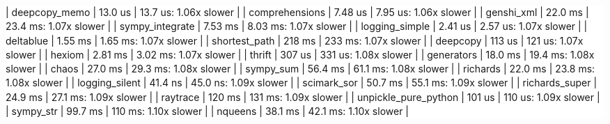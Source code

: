 | deepcopy_memo                    | 13.0 us                                                                                                           | 13.7 us: 1.06x slower                                                                                                   |
| comprehensions                   | 7.48 us                                                                                                           | 7.95 us: 1.06x slower                                                                                                   |
| genshi_xml                       | 22.0 ms                                                                                                           | 23.4 ms: 1.07x slower                                                                                                   |
| sympy_integrate                  | 7.53 ms                                                                                                           | 8.03 ms: 1.07x slower                                                                                                   |
| logging_simple                   | 2.41 us                                                                                                           | 2.57 us: 1.07x slower                                                                                                   |
| deltablue                        | 1.55 ms                                                                                                           | 1.65 ms: 1.07x slower                                                                                                   |
| shortest_path                    | 218 ms                                                                                                            | 233 ms: 1.07x slower                                                                                                    |
| deepcopy                         | 113 us                                                                                                            | 121 us: 1.07x slower                                                                                                    |
| hexiom                           | 2.81 ms                                                                                                           | 3.02 ms: 1.07x slower                                                                                                   |
| thrift                           | 307 us                                                                                                            | 331 us: 1.08x slower                                                                                                    |
| generators                       | 18.0 ms                                                                                                           | 19.4 ms: 1.08x slower                                                                                                   |
| chaos                            | 27.0 ms                                                                                                           | 29.3 ms: 1.08x slower                                                                                                   |
| sympy_sum                        | 56.4 ms                                                                                                           | 61.1 ms: 1.08x slower                                                                                                   |
| richards                         | 22.0 ms                                                                                                           | 23.8 ms: 1.08x slower                                                                                                   |
| logging_silent                   | 41.4 ns                                                                                                           | 45.0 ns: 1.09x slower                                                                                                   |
| scimark_sor                      | 50.7 ms                                                                                                           | 55.1 ms: 1.09x slower                                                                                                   |
| richards_super                   | 24.9 ms                                                                                                           | 27.1 ms: 1.09x slower                                                                                                   |
| raytrace                         | 120 ms                                                                                                            | 131 ms: 1.09x slower                                                                                                    |
| unpickle_pure_python             | 101 us                                                                                                            | 110 us: 1.09x slower                                                                                                    |
| sympy_str                        | 99.7 ms                                                                                                           | 110 ms: 1.10x slower                                                                                                    |
| nqueens                          | 38.1 ms                                                                                                           | 42.1 ms: 1.10x slower                                                                                                   |